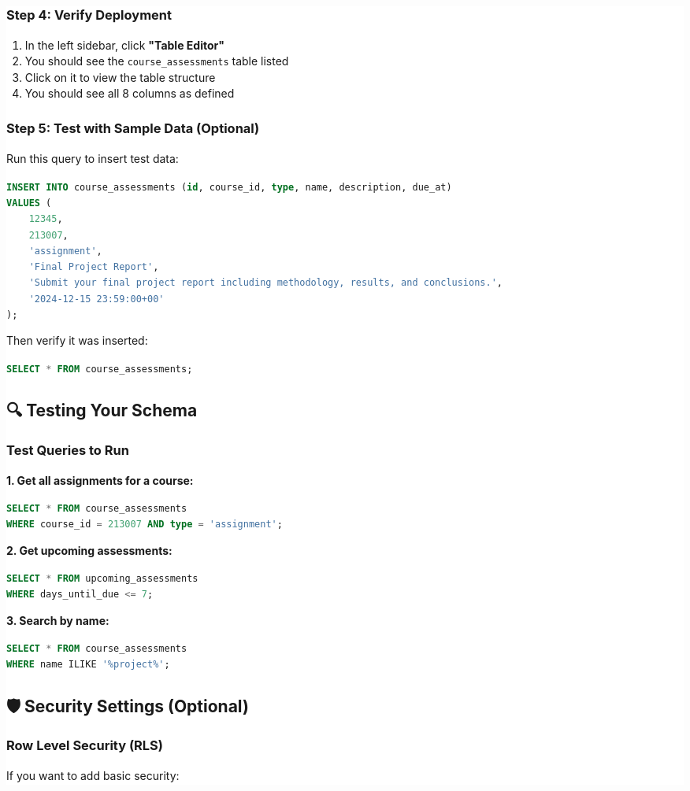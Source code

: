 ### Step 4: Verify Deployment

1. In the left sidebar, click **"Table Editor"**
2. You should see the `course_assessments` table listed
3. Click on it to view the table structure
4. You should see all 8 columns as defined

### Step 5: Test with Sample Data (Optional)

Run this query to insert test data:
```sql
INSERT INTO course_assessments (id, course_id, type, name, description, due_at)
VALUES (
    12345,
    213007,
    'assignment',
    'Final Project Report',
    'Submit your final project report including methodology, results, and conclusions.',
    '2024-12-15 23:59:00+00'
);
```

Then verify it was inserted:
```sql
SELECT * FROM course_assessments;
```

## 🔍 Testing Your Schema

### Test Queries to Run

**1. Get all assignments for a course:**
```sql
SELECT * FROM course_assessments 
WHERE course_id = 213007 AND type = 'assignment';
```

**2. Get upcoming assessments:**
```sql
SELECT * FROM upcoming_assessments 
WHERE days_until_due <= 7;
```

**3. Search by name:**
```sql
SELECT * FROM course_assessments 
WHERE name ILIKE '%project%';
```

## 🛡️ Security Settings (Optional)

### Row Level Security (RLS)
If you want to add basic security:
